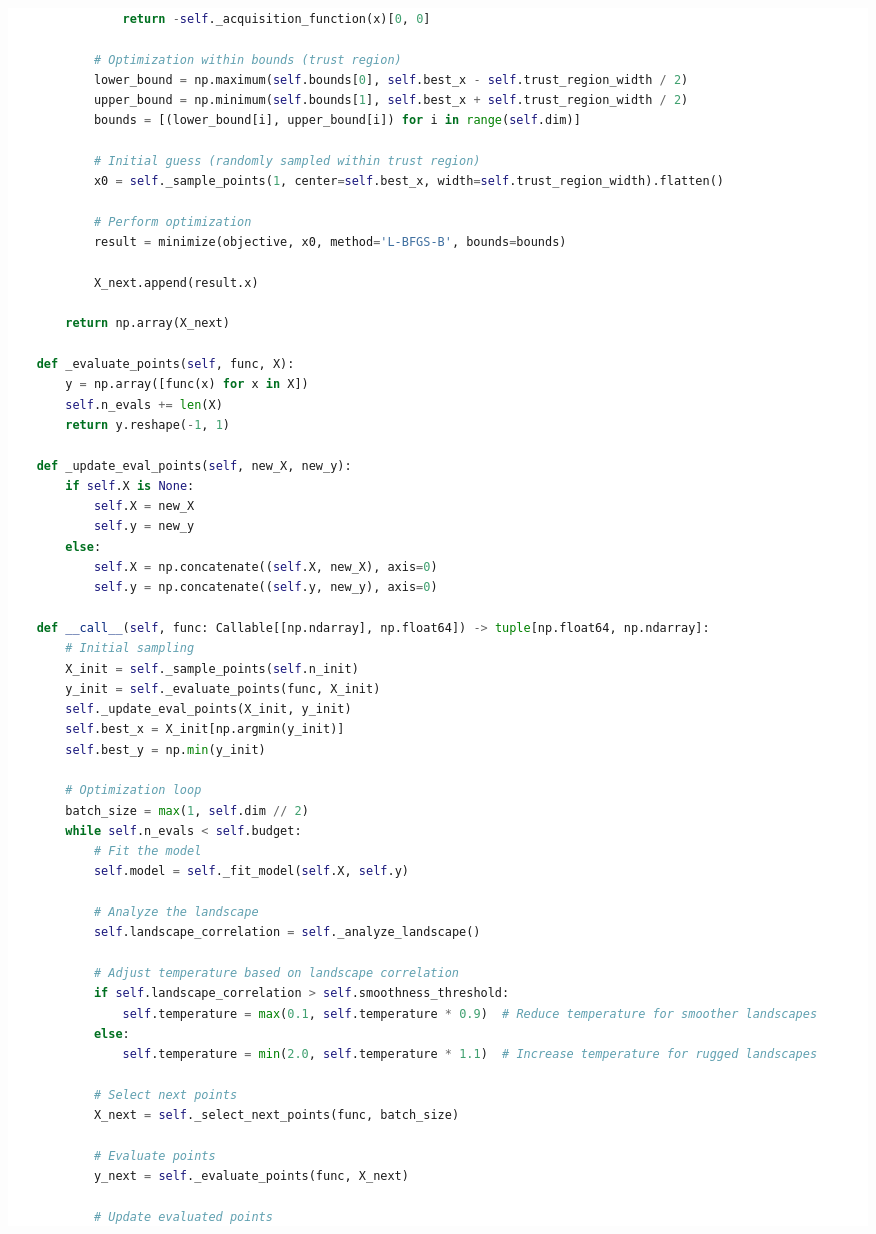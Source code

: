 ```python
                return -self._acquisition_function(x)[0, 0]

            # Optimization within bounds (trust region)
            lower_bound = np.maximum(self.bounds[0], self.best_x - self.trust_region_width / 2)
            upper_bound = np.minimum(self.bounds[1], self.best_x + self.trust_region_width / 2)
            bounds = [(lower_bound[i], upper_bound[i]) for i in range(self.dim)]

            # Initial guess (randomly sampled within trust region)
            x0 = self._sample_points(1, center=self.best_x, width=self.trust_region_width).flatten()

            # Perform optimization
            result = minimize(objective, x0, method='L-BFGS-B', bounds=bounds)

            X_next.append(result.x)

        return np.array(X_next)

    def _evaluate_points(self, func, X):
        y = np.array([func(x) for x in X])
        self.n_evals += len(X)
        return y.reshape(-1, 1)

    def _update_eval_points(self, new_X, new_y):
        if self.X is None:
            self.X = new_X
            self.y = new_y
        else:
            self.X = np.concatenate((self.X, new_X), axis=0)
            self.y = np.concatenate((self.y, new_y), axis=0)

    def __call__(self, func: Callable[[np.ndarray], np.float64]) -> tuple[np.float64, np.ndarray]:
        # Initial sampling
        X_init = self._sample_points(self.n_init)
        y_init = self._evaluate_points(func, X_init)
        self._update_eval_points(X_init, y_init)
        self.best_x = X_init[np.argmin(y_init)]
        self.best_y = np.min(y_init)

        # Optimization loop
        batch_size = max(1, self.dim // 2)
        while self.n_evals < self.budget:
            # Fit the model
            self.model = self._fit_model(self.X, self.y)

            # Analyze the landscape
            self.landscape_correlation = self._analyze_landscape()

            # Adjust temperature based on landscape correlation
            if self.landscape_correlation > self.smoothness_threshold:
                self.temperature = max(0.1, self.temperature * 0.9)  # Reduce temperature for smoother landscapes
            else:
                self.temperature = min(2.0, self.temperature * 1.1)  # Increase temperature for rugged landscapes

            # Select next points
            X_next = self._select_next_points(func, batch_size)

            # Evaluate points
            y_next = self._evaluate_points(func, X_next)

            # Update evaluated points
```